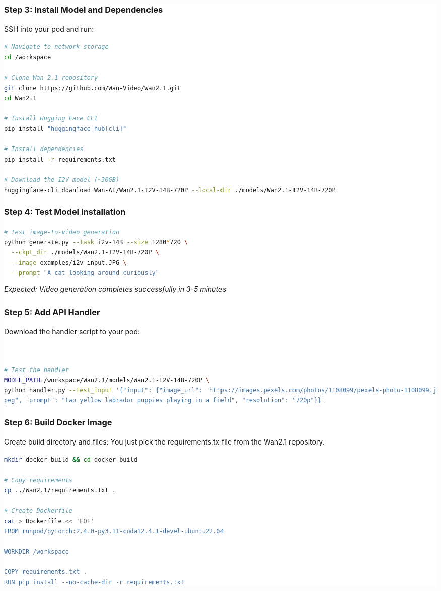 ### Step 3: Install Model and Dependencies

SSH into your pod and run:

```bash
# Navigate to network storage
cd /workspace

# Clone Wan 2.1 repository
git clone https://github.com/Wan-Video/Wan2.1.git
cd Wan2.1

# Install Hugging Face CLI
pip install "huggingface_hub[cli]"

# Install dependencies
pip install -r requirements.txt

# Download the I2V model (~30GB)
huggingface-cli download Wan-AI/Wan2.1-I2V-14B-720P --local-dir ./models/Wan2.1-I2V-14B-720P
```

### Step 4: Test Model Installation

```bash
# Test image-to-video generation
python generate.py --task i2v-14B --size 1280*720 \
  --ckpt_dir ./models/Wan2.1-I2V-14B-720P \
  --image examples/i2v_input.JPG \
  --prompt "A cat looking around curiously"
```

*Expected: Video generation completes successfully in 3-5 minutes*

### Step 5: Add API Handler

Download the [handler](./handler.py) script to your pod:

```bash


# Test the handler
MODEL_PATH=/workspace/Wan2.1/models/Wan2.1-I2V-14B-720P \
python handler.py --test_input '{"input": {"image_url": "https://images.pexels.com/photos/1108099/pexels-photo-1108099.jpeg", "prompt": "two yellow labrador puppies playing in a field", "resolution": "720p"}}'
```

### Step 6: Build Docker Image

Create build directory and files:
You just pick the requirements.tx file from the Wan2.1 repository.

```bash
mkdir docker-build && cd docker-build

# Copy requirements
cp ../Wan2.1/requirements.txt .

# Create Dockerfile
cat > Dockerfile << 'EOF'
FROM runpod/pytorch:2.4.0-py3.11-cuda12.4.1-devel-ubuntu22.04

WORKDIR /workspace

COPY requirements.txt . 
RUN pip install --no-cache-dir -r requirements.txt
```